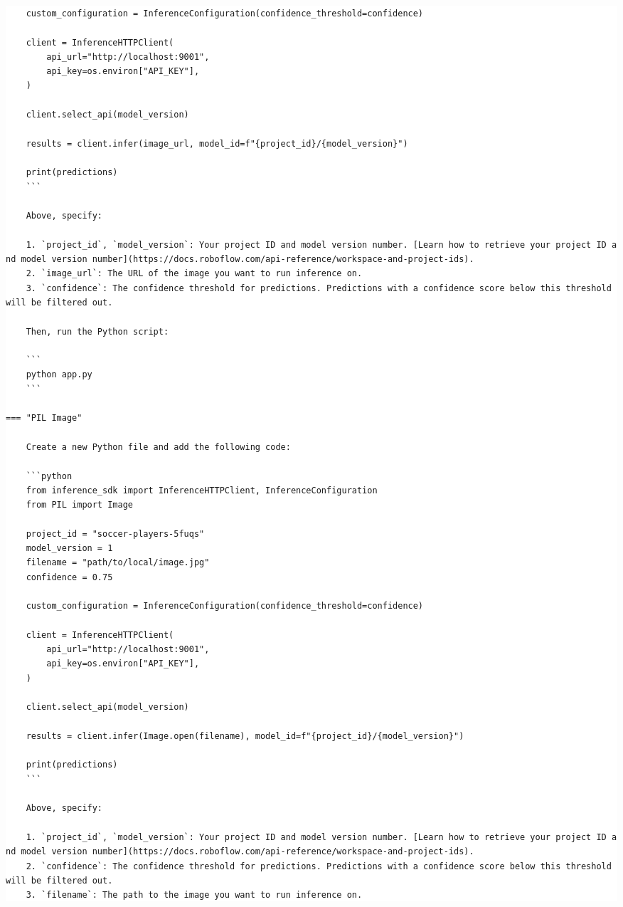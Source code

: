         custom_configuration = InferenceConfiguration(confidence_threshold=confidence)

        client = InferenceHTTPClient(
            api_url="http://localhost:9001",
            api_key=os.environ["API_KEY"],
        )

        client.select_api(model_version)

        results = client.infer(image_url, model_id=f"{project_id}/{model_version}")

        print(predictions)
        ```

        Above, specify:

        1. `project_id`, `model_version`: Your project ID and model version number. [Learn how to retrieve your project ID and model version number](https://docs.roboflow.com/api-reference/workspace-and-project-ids).
        2. `image_url`: The URL of the image you want to run inference on.
        3. `confidence`: The confidence threshold for predictions. Predictions with a confidence score below this threshold will be filtered out.

        Then, run the Python script:

        ```
        python app.py
        ```

    === "PIL Image"

        Create a new Python file and add the following code:

        ```python
        from inference_sdk import InferenceHTTPClient, InferenceConfiguration
        from PIL import Image

        project_id = "soccer-players-5fuqs"
        model_version = 1
        filename = "path/to/local/image.jpg"
        confidence = 0.75

        custom_configuration = InferenceConfiguration(confidence_threshold=confidence)

        client = InferenceHTTPClient(
            api_url="http://localhost:9001",
            api_key=os.environ["API_KEY"],
        )

        client.select_api(model_version)

        results = client.infer(Image.open(filename), model_id=f"{project_id}/{model_version}")

        print(predictions)
        ```

        Above, specify:

        1. `project_id`, `model_version`: Your project ID and model version number. [Learn how to retrieve your project ID and model version number](https://docs.roboflow.com/api-reference/workspace-and-project-ids).
        2. `confidence`: The confidence threshold for predictions. Predictions with a confidence score below this threshold will be filtered out.
        3. `filename`: The path to the image you want to run inference on.

